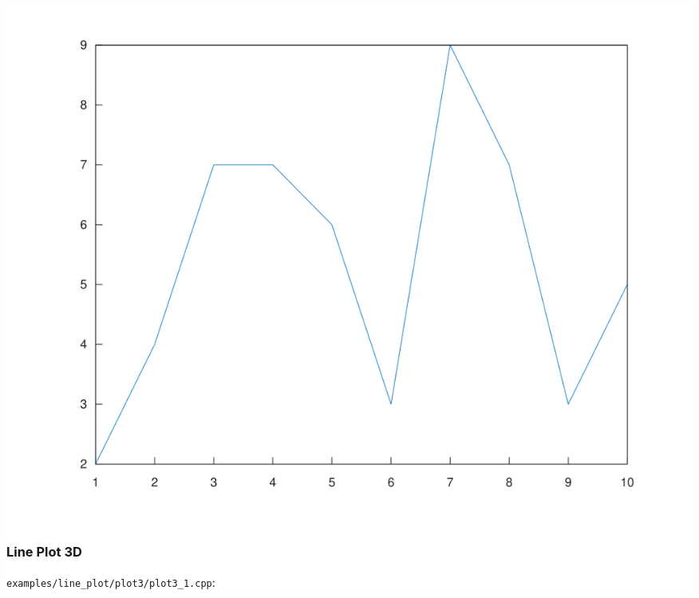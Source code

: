 [![example_plot_12](examples/line_plot/plot/plot_12.svg)](https://github.com/alandefreitas/matplotplusplus/blob/master/examples/line_plot/plot/plot_12.cpp)


### Line Plot 3D

<a name="plot3_1"></a>`examples/line_plot/plot3/plot3_1.cpp`: 
